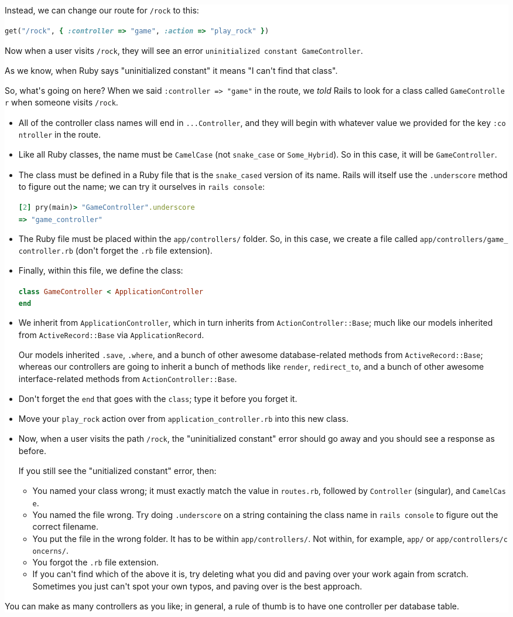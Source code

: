 Instead, we can change our route for `/rock` to this:

```ruby
get("/rock", { :controller => "game", :action => "play_rock" })
```

Now when a user visits `/rock`, they will see an error `uninitialized constant GameController`.

As we know, when Ruby says "uninitialized constant" it means "I can't find that class".

So, what's going on here? When we said `:controller => "game"` in the route, we _told_ Rails to look for a class called `GameController` when someone visits `/rock`.

 - All of the controller class names will end in `...Controller`, and they will begin with whatever value we provided for the key `:controller` in the route.
 - Like all Ruby classes, the name must be `CamelCase` (not `snake_case` or `Some_Hybrid`). So in this case, it will be `GameController`.
 - The class must be defined in a Ruby file that is the `snake_cased` version of its name. Rails will itself use the `.underscore` method to figure out the name; we can try it ourselves in `rails console`:

    ```ruby
    [2] pry(main)> "GameController".underscore
    => "game_controller"
    ```
 - The Ruby file must be placed within the `app/controllers/` folder. So, in this case, we create a file called `app/controllers/game_controller.rb` (don't forget the `.rb` file extension).
 - Finally, within this file, we define the class:

    ```ruby
    class GameController < ApplicationController
    end
    ```
 - We inherit from `ApplicationController`, which in turn inherits from `ActionController::Base`; much like our models inherited from `ActiveRecord::Base` via `ApplicationRecord`.
 
    Our models inherited `.save`, `.where`, and a bunch of other awesome database-related methods from `ActiveRecord::Base`; whereas our controllers are going to inherit a bunch of methods like `render`, `redirect_to`, and a bunch of other awesome interface-related methods from `ActionController::Base`.
 - Don't forget the `end` that goes with the `class`; type it before you forget it.
 - Move your `play_rock` action over from `application_controller.rb` into this new class.
 - Now, when a user visits the path `/rock`, the "uninitialized constant" error should go away and you should see a response as before.

    If you still see the "unitialized constant" error, then:

    - You named your class wrong; it must exactly match the value in `routes.rb`, followed by `Controller` (singular), and `CamelCase`.
    - You named the file wrong. Try doing `.underscore` on a string containing the class name in `rails console` to figure out the correct filename.
    - You put the file in the wrong folder. It has to be within `app/controllers/`. Not within, for example, `app/` or `app/controllers/concerns/`.
    - You forgot the `.rb` file extension.
    - If you can't find which of the above it is, try deleting what you did and paving over your work again from scratch. Sometimes you just can't spot your own typos, and paving over is the best approach.

You can make as many controllers as you like; in general, a rule of thumb is to have one controller per database table.


[^other_verbs]: Later we'll use other methods, `post()`, etc, if we want to support requests using the other HTTP verbs.